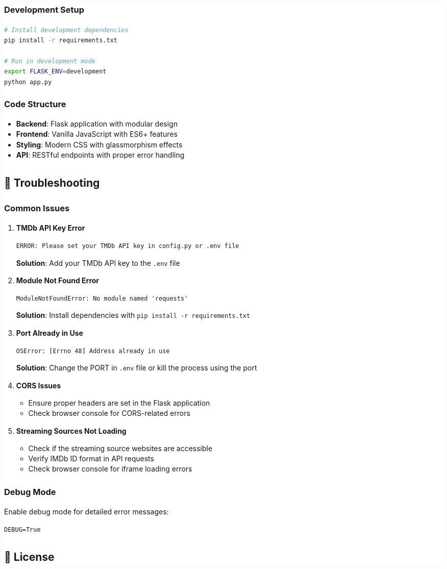 ### Development Setup
```bash
# Install development dependencies
pip install -r requirements.txt

# Run in development mode
export FLASK_ENV=development
python app.py
```

### Code Structure
- **Backend**: Flask application with modular design
- **Frontend**: Vanilla JavaScript with ES6+ features
- **Styling**: Modern CSS with glassmorphism effects
- **API**: RESTful endpoints with proper error handling

## 🐛 Troubleshooting

### Common Issues

1. **TMDb API Key Error**
   ```
   ERROR: Please set your TMDb API key in config.py or .env file
   ```
   **Solution**: Add your TMDb API key to the `.env` file

2. **Module Not Found Error**
   ```
   ModuleNotFoundError: No module named 'requests'
   ```
   **Solution**: Install dependencies with `pip install -r requirements.txt`

3. **Port Already in Use**
   ```
   OSError: [Errno 48] Address already in use
   ```
   **Solution**: Change the PORT in `.env` file or kill the process using the port

4. **CORS Issues**
   - Ensure proper headers are set in the Flask application
   - Check browser console for CORS-related errors

5. **Streaming Sources Not Loading**
   - Check if the streaming source websites are accessible
   - Verify IMDb ID format in API requests
   - Check browser console for iframe loading errors

### Debug Mode
Enable debug mode for detailed error messages:
```env
DEBUG=True
```

## 📄 License
